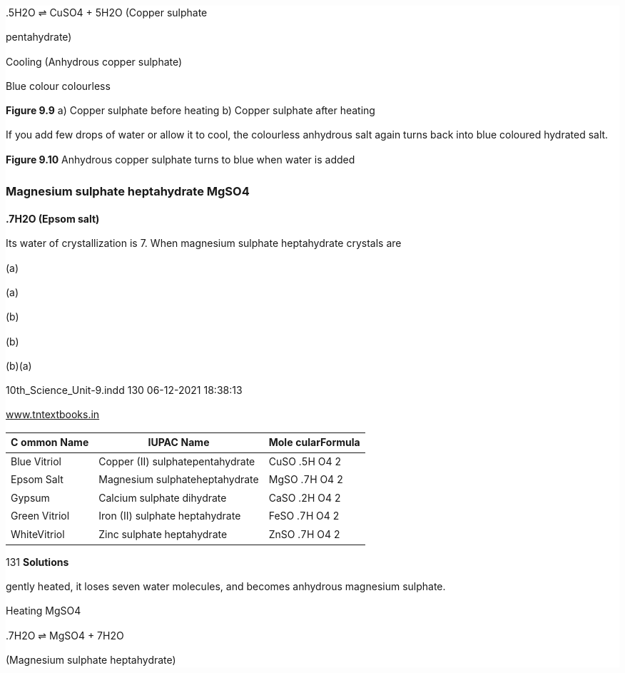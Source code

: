 .5H2O ⇌ CuSO4 + 5H2O (Copper sulphate

pentahydrate)

Cooling (Anhydrous copper sulphate)

Blue colour colourless

**Figure 9.9** a) Copper sulphate before heating b) Copper sulphate after heating

If you add few drops of water or allow it to cool, the colourless anhydrous salt again turns back into blue coloured hydrated salt.

**Figure 9.10** Anhydrous copper sulphate turns to blue when water is added

### Magnesium sulphate heptahydrate MgSO4


**.7H2O (Epsom salt)**

Its water of crystallization is 7. When magnesium sulphate heptahydrate crystals are

(a)

(a)

(b)

(b)

(b)(a)

10th\_Science\_Unit-9.indd 130 06-12-2021 18:38:13

www.tntextbooks.in






| C ommon Name |IUPAC Name |Mole cularFormula |
|------|------|------|
| Blue Vitriol |Copper (II) sulphatepentahydrate |CuSO .5H O4 2 |
| Epsom Salt |Magnesium sulphateheptahydrate |MgSO .7H O4 2 |
| Gypsum |Calcium sulphate dihydrate |CaSO .2H O4 2 |
| Green Vitriol |Iron (II) sulphate heptahydrate |FeSO .7H O4 2 |
| WhiteVitriol |Zinc sulphate heptahydrate |ZnSO .7H O4 2 |
  

131 **Solutions**

gently heated, it loses seven water molecules, and becomes anhydrous magnesium sulphate.

Heating MgSO4

.7H2O ⇌ MgSO4 + 7H2O

(Magnesium sulphate heptahydrate)
